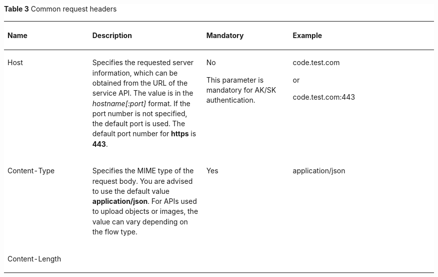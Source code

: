 **Table  3**  Common request headers

<a name="table1986821153312"></a>
<table><thead align="left"><tr id="row1286841153311"><th class="cellrowborder" valign="top" width="19.74%" id="mcps1.2.5.1.1"><p id="p178680183310"><a name="p178680183310"></a><a name="p178680183310"></a><strong id="b84235270691445"><a name="b84235270691445"></a><a name="b84235270691445"></a>Name</strong></p>
</th>
<th class="cellrowborder" valign="top" width="26.5%" id="mcps1.2.5.1.2"><p id="p78688118335"><a name="p78688118335"></a><a name="p78688118335"></a><strong id="b16629161878"><a name="b16629161878"></a><a name="b16629161878"></a>Description</strong></p>
</th>
<th class="cellrowborder" valign="top" width="20.11%" id="mcps1.2.5.1.3"><p id="p58686123316"><a name="p58686123316"></a><a name="p58686123316"></a><strong id="b1652015178718"><a name="b1652015178718"></a><a name="b1652015178718"></a>Mandatory</strong></p>
</th>
<th class="cellrowborder" valign="top" width="33.650000000000006%" id="mcps1.2.5.1.4"><p id="p48681314333"><a name="p48681314333"></a><a name="p48681314333"></a><strong id="b842352706103845"><a name="b842352706103845"></a><a name="b842352706103845"></a>Example</strong></p>
</th>
</tr>
</thead>
<tbody><tr id="row1286861153311"><td class="cellrowborder" valign="top" width="19.74%" headers="mcps1.2.5.1.1 "><p id="p2086813163316"><a name="p2086813163316"></a><a name="p2086813163316"></a>Host</p>
</td>
<td class="cellrowborder" valign="top" width="26.5%" headers="mcps1.2.5.1.2 "><p id="p58681814333"><a name="p58681814333"></a><a name="p58681814333"></a>Specifies the requested server information, which can be obtained from the URL of the service API. The value is in the <em id="i19094210714"><a name="i19094210714"></a><a name="i19094210714"></a>hostname[:port]</em> format. If the port number is not specified, the default port is used. The default port number for <strong id="b5371537315524"><a name="b5371537315524"></a><a name="b5371537315524"></a>https</strong> is <strong id="b1367631015524"><a name="b1367631015524"></a><a name="b1367631015524"></a>443</strong>.</p>
</td>
<td class="cellrowborder" valign="top" width="20.11%" headers="mcps1.2.5.1.3 "><p id="p886815123319"><a name="p886815123319"></a><a name="p886815123319"></a>No</p>
<p id="p386811116333"><a name="p386811116333"></a><a name="p386811116333"></a>This parameter is mandatory for AK/SK authentication.</p>
</td>
<td class="cellrowborder" valign="top" width="33.650000000000006%" headers="mcps1.2.5.1.4 "><p id="p486814118330"><a name="p486814118330"></a><a name="p486814118330"></a>code.test.com</p>
<p id="p5868161163317"><a name="p5868161163317"></a><a name="p5868161163317"></a>or</p>
<p id="p786841123315"><a name="p786841123315"></a><a name="p786841123315"></a>code.test.com:443</p>
</td>
</tr>
<tr id="row386818143313"><td class="cellrowborder" valign="top" width="19.74%" headers="mcps1.2.5.1.1 "><p id="p118689123320"><a name="p118689123320"></a><a name="p118689123320"></a>Content-Type</p>
</td>
<td class="cellrowborder" valign="top" width="26.5%" headers="mcps1.2.5.1.2 "><p id="p1486815116337"><a name="p1486815116337"></a><a name="p1486815116337"></a>Specifies the MIME type of the request body. You are advised to use the default value <strong id="en-us_topic_0121682347_b842352706171425"><a name="en-us_topic_0121682347_b842352706171425"></a><a name="en-us_topic_0121682347_b842352706171425"></a>application/json</strong>. For APIs used to upload objects or images, the value can vary depending on the flow type.</p>
</td>
<td class="cellrowborder" valign="top" width="20.11%" headers="mcps1.2.5.1.3 "><p id="p1086812114335"><a name="p1086812114335"></a><a name="p1086812114335"></a>Yes</p>
</td>
<td class="cellrowborder" valign="top" width="33.650000000000006%" headers="mcps1.2.5.1.4 "><p id="p1186841163310"><a name="p1186841163310"></a><a name="p1186841163310"></a>application/json</p>
</td>
</tr>
<tr id="row11868419337"><td class="cellrowborder" valign="top" width="19.74%" headers="mcps1.2.5.1.1 "><p id="p178687119330"><a name="p178687119330"></a><a name="p178687119330"></a>Content-Length</p>